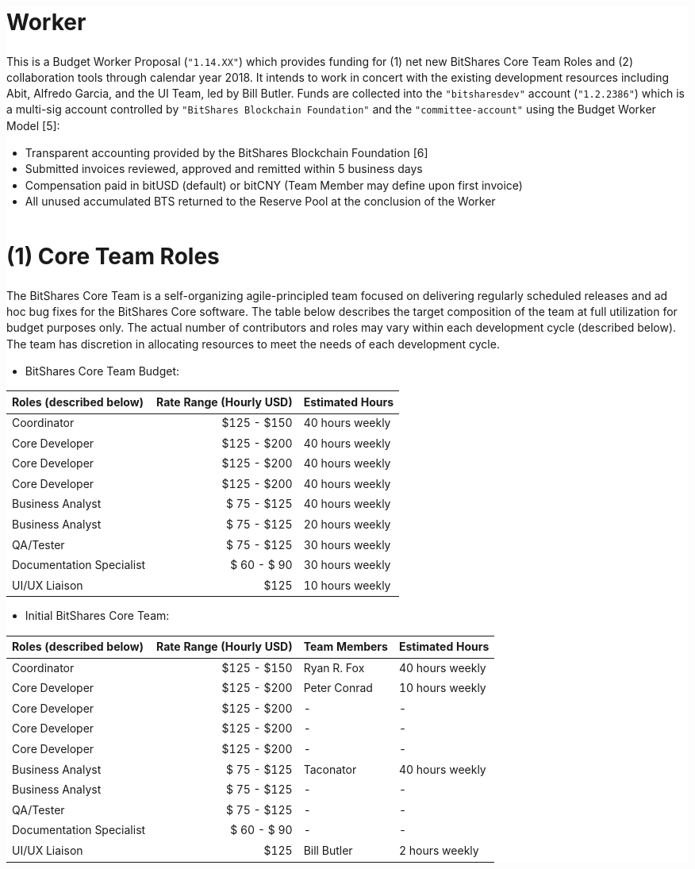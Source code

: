 Worker
======

This is a Budget Worker Proposal (`"1.14.XX"`) which provides funding for (1) net new BitShares Core Team Roles and (2) collaboration tools through calendar year 2018. It intends to work in concert with the existing development resources including Abit, Alfredo Garcia, and the UI Team, led by Bill Butler. Funds are collected into the `"bitsharesdev"` account (`"1.2.2386"`) which is a multi-sig account controlled by `"BitShares Blockchain Foundation"` and the `"committee-account"` using the Budget Worker Model [5]:

* Transparent accounting provided by the BitShares Blockchain Foundation [6]
* Submitted invoices reviewed, approved and remitted within 5 business days
* Compensation paid in bitUSD (default) or bitCNY (Team Member may define upon first invoice)
* All unused accumulated BTS returned to the Reserve Pool at the conclusion of the Worker

(1) Core Team Roles
===================

The BitShares Core Team is a self-organizing agile-principled team focused on delivering regularly scheduled releases and ad hoc bug fixes for the BitShares Core software. The table below describes the target composition of the team at full utilization for budget purposes only. The actual number of contributors and roles may vary within each development cycle (described below). The team has discretion in allocating resources to meet the needs of each development cycle.

* BitShares Core Team Budget:

| Roles (described below)  | Rate Range (Hourly USD) | Estimated Hours |
|:------------------------ | -----------------------:|:--------------- |
| Coordinator              |             $125 - $150 | 40 hours weekly |
| Core Developer           |             $125 - $200 | 40 hours weekly |
| Core Developer           |             $125 - $200 | 40 hours weekly |
| Core Developer           |             $125 - $200 | 40 hours weekly |
| Business Analyst         |             $ 75 - $125 | 40 hours weekly |
| Business Analyst         |             $ 75 - $125 | 20 hours weekly |
| QA/Tester                |             $ 75 - $125 | 30 hours weekly |
| Documentation Specialist |             $ 60 - $ 90 | 30 hours weekly |
| UI/UX Liaison            |                    $125 | 10 hours weekly |

* Initial BitShares Core Team:

| Roles (described below)  | Rate Range (Hourly USD) | Team Members | Estimated Hours |
|:------------------------ | -----------------------:|:------------ |:--------------- |
| Coordinator              |             $125 - $150 | Ryan R. Fox  | 40 hours weekly |
| Core Developer           |             $125 - $200 | Peter Conrad | 10 hours weekly |
| Core Developer           |             $125 - $200 | -            | -               |
| Core Developer           |             $125 - $200 | -            | -               |
| Core Developer           |             $125 - $200 | -            | -               |
| Business Analyst         |             $ 75 - $125 | Taconator    | 40 hours weekly |
| Business Analyst         |             $ 75 - $125 | -            | -               |
| QA/Tester                |             $ 75 - $125 | -            | -               |
| Documentation Specialist |             $ 60 - $ 90 | -            | -               |
| UI/UX Liaison            |                    $125 | Bill Butler  | 2 hours weekly  |
